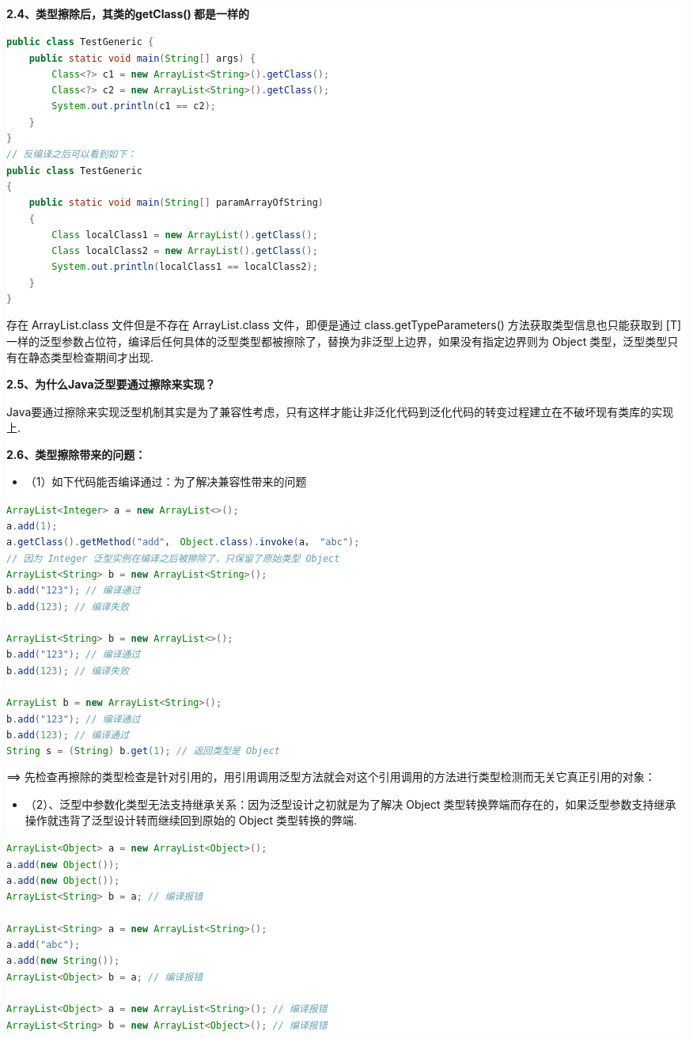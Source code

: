**2.4、类型擦除后，其类的getClass() 都是一样的**
```java
public class TestGeneric {
	public static void main(String[] args) {
		Class<?> c1 = new ArrayList<String>().getClass();
		Class<?> c2 = new ArrayList<String>().getClass();
		System.out.println(c1 == c2);
	}
}
// 反编译之后可以看到如下：
public class TestGeneric
{
	public static void main(String[] paramArrayOfString)
	{
		Class localClass1 = new ArrayList().getClass();
		Class localClass2 = new ArrayList().getClass();
		System.out.println(localClass1 == localClass2);
	}
}
```
存在 ArrayList.class 文件但是不存在 ArrayList<String>.class 文件，即便是通过 class.getTypeParameters() 方法获取类型信息也只能获取到 [T] 一样的泛型参数占位符，编译后任何具体的泛型类型都被擦除了，替换为非泛型上边界，如果没有指定边界则为 Object 类型，泛型类型只有在静态类型检查期间才出现.

**2.5、为什么Java泛型要通过擦除来实现？**

Java要通过擦除来实现泛型机制其实是为了兼容性考虑，只有这样才能让非泛化代码到泛化代码的转变过程建立在不破坏现有类库的实现上.

**2.6、类型擦除带来的问题：**

- （1）如下代码能否编译通过：为了解决兼容性带来的问题
```java
ArrayList<Integer> a = new ArrayList<>();
a.add(1);
a.getClass().getMethod("add"， Object.class).invoke(a， "abc");
// 因为 Integer 泛型实例在编译之后被擦除了，只保留了原始类型 Object
ArrayList<String> b = new ArrayList<String>();
b.add("123"); // 编译通过
b.add(123); // 编译失败

ArrayList<String> b = new ArrayList<>();
b.add("123"); // 编译通过
b.add(123); // 编译失败

ArrayList b = new ArrayList<String>();
b.add("123"); // 编译通过
b.add(123); // 编译通过
String s = (String) b.get(1); // 返回类型是 Object
```
==> 先检查再擦除的类型检查是针对引用的，用引用调用泛型方法就会对这个引用调用的方法进行类型检测而无关它真正引用的对象：

- （2）、泛型中参数化类型无法支持继承关系：因为泛型设计之初就是为了解决 Object 类型转换弊端而存在的，如果泛型参数支持继承操作就违背了泛型设计转而继续回到原始的 Object 类型转换的弊端.

```java
ArrayList<Object> a = new ArrayList<Object>();
a.add(new Object());
a.add(new Object());
ArrayList<String> b = a; // 编译报错

ArrayList<String> a = new ArrayList<String>();
a.add("abc");
a.add(new String());
ArrayList<Object> b = a; // 编译报错

ArrayList<Object> a = new ArrayList<String>(); // 编译报错
ArrayList<String> b = new ArrayList<Object>(); // 编译报错
```